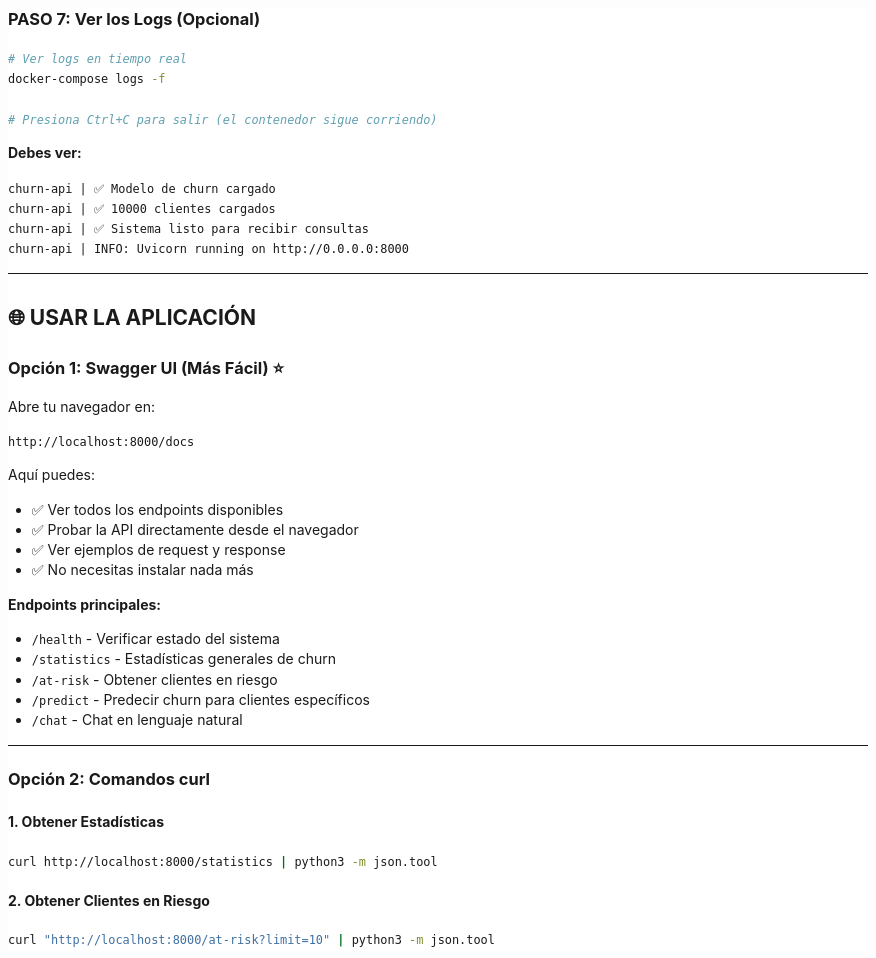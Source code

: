
### **PASO 7: Ver los Logs (Opcional)**

```bash
# Ver logs en tiempo real
docker-compose logs -f

# Presiona Ctrl+C para salir (el contenedor sigue corriendo)
```

**Debes ver:**
```
churn-api | ✅ Modelo de churn cargado
churn-api | ✅ 10000 clientes cargados
churn-api | ✅ Sistema listo para recibir consultas
churn-api | INFO: Uvicorn running on http://0.0.0.0:8000
```

---

## 🌐 USAR LA APLICACIÓN

### **Opción 1: Swagger UI (Más Fácil)** ⭐

Abre tu navegador en:
```
http://localhost:8000/docs
```

Aquí puedes:
- ✅ Ver todos los endpoints disponibles
- ✅ Probar la API directamente desde el navegador
- ✅ Ver ejemplos de request y response
- ✅ No necesitas instalar nada más

**Endpoints principales:**
- `/health` - Verificar estado del sistema
- `/statistics` - Estadísticas generales de churn
- `/at-risk` - Obtener clientes en riesgo
- `/predict` - Predecir churn para clientes específicos
- `/chat` - Chat en lenguaje natural

---

### **Opción 2: Comandos curl**

#### **1. Obtener Estadísticas**
```bash
curl http://localhost:8000/statistics | python3 -m json.tool
```

#### **2. Obtener Clientes en Riesgo**
```bash
curl "http://localhost:8000/at-risk?limit=10" | python3 -m json.tool
```

